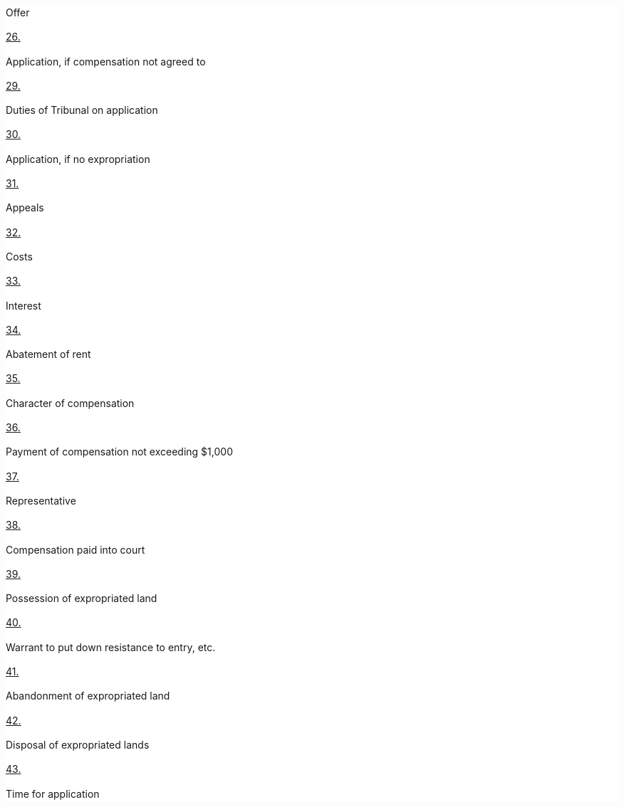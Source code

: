 Offer

[26\.](#BK26)

Application, if compensation not agreed to

[29\.](#BK27)

Duties of Tribunal on application

[30\.](#BK28)

Application, if no expropriation

[31\.](#BK29)

Appeals

[32\.](#BK30)

Costs

[33\.](#BK31)

Interest

[34\.](#BK32)

Abatement of rent

[35\.](#BK33)

Character of compensation

[36\.](#BK34)

Payment of compensation not exceeding $1,000

[37\.](#BK35)

Representative

[38\.](#BK36)

Compensation paid into court

[39\.](#BK37)

Possession of expropriated land

[40\.](#BK38)

Warrant to put down resistance to entry, etc\.

[41\.](#BK39)

Abandonment of expropriated land

[42\.](#BK40)

Disposal of expropriated lands

[43\.](#BK41)

Time for application
